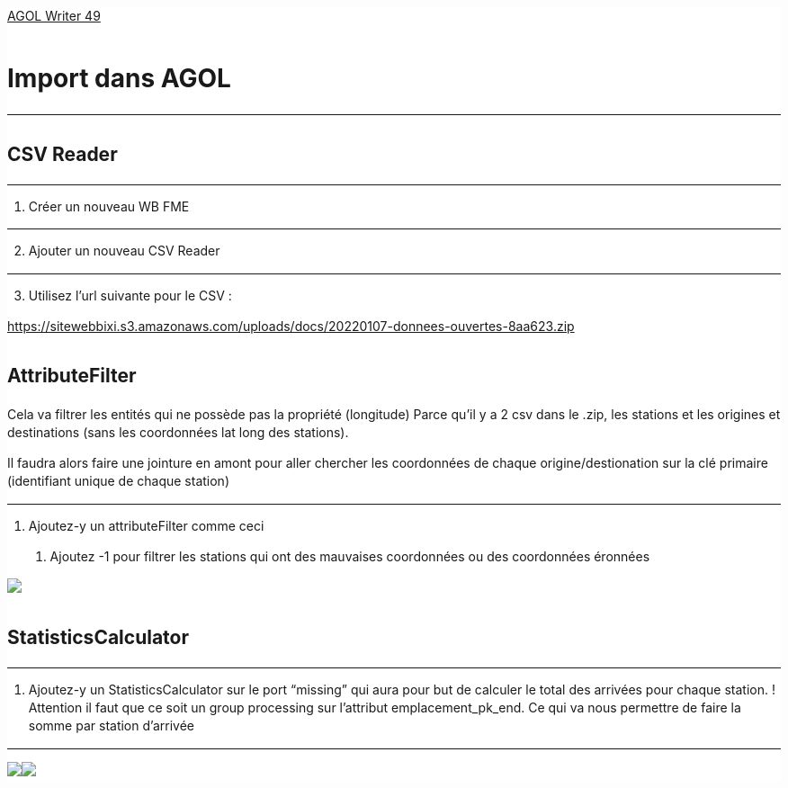 [AGOL Writer 49](https://docs.google.com/document/d/1SfLisZeHt6MnFq18O31P7zz6s5sszebyyPxqY6DnNeA/edit#heading=h.hx15v63ygt0x)


# Import dans AGOL

****


## CSV Reader

****

1. Créer un nouveau WB FME

****

2. Ajouter un nouveau CSV Reader

****

3. Utilisez l’url suivante pour le CSV :

<https://sitewebbixi.s3.amazonaws.com/uploads/docs/20220107-donnees-ouvertes-8aa623.zip>


## AttributeFilter

Cela va filtrer les entités qui ne possède pas la propriété (longitude) Parce qu’il y a 2 csv dans le .zip, les stations et les origines et destinations (sans les coordonnées lat long des stations). 

Il faudra alors faire une jointure en amont pour aller chercher les coordonnées de chaque origine/destionation sur la clé primaire (identifiant unique de chaque station)

****

1. Ajoutez-y un attributeFilter comme ceci 

   1. Ajoutez -1 pour filtrer les stations qui ont des mauvaises coordonnées ou des coordonnées éronnées

**![](https://lh7-us.googleusercontent.com/j4CtZGoIZKl0cSzlbLchs8O-XmxcU8SQZJFRDbvOAF88Sm611Yy9cUZQHbEmR4G_F5-mdaUVI0UtxMRDiZYQF0HNgNoqYb636y_F11y5aOne-GJ_FHw_3xwqaXoWqSjb7j9ngvFDVWLi8DRQgP8kCQk)**


## StatisticsCalculator

****

1. Ajoutez-y un StatisticsCalculator sur le port “missing” qui aura pour but de calculer le total des arrivées pour chaque station. ! Attention il faut que ce soit un group processing sur l’attribut emplacement\_pk\_end. Ce qui va nous permettre de faire la somme par station d’arrivée

****

![](https://lh7-us.googleusercontent.com/vLR6PVS8YYT4_Dp9KhB9hdLPwkMqnfTH-5bgRYOZjvuBdgvS5DqFQA2aO-PNUYa81IOcHrEi3HVtevfREZouvM6ktCyjMLjqVRaTiu-cP7HADOgTLwVuMTtRtCvno-AQFQY-XH0x7NanqK0gHDUW-u4)![](https://lh7-us.googleusercontent.com/RRozhWCVyQim0es68la20hh7ElKzU6YsPjgxtctb0f3Y6Q2RawLCaXstOt7ytqwkN7y1_Z3G_t3rJMODtyEH7HTfiELfAWJ6AKdZFSA7aPjnqbc7_EdVpEZfD30gwvuLYR0UGbmYfgZ3VUSe2xs3lsE)
